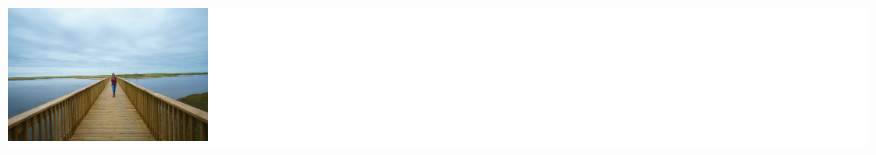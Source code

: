 <td vlign="center"><img src="https://github.com/matanby/neural-style-transfer-pytorch/raw/master/images/content/5.jpg" alt="content" width="200"/></td>